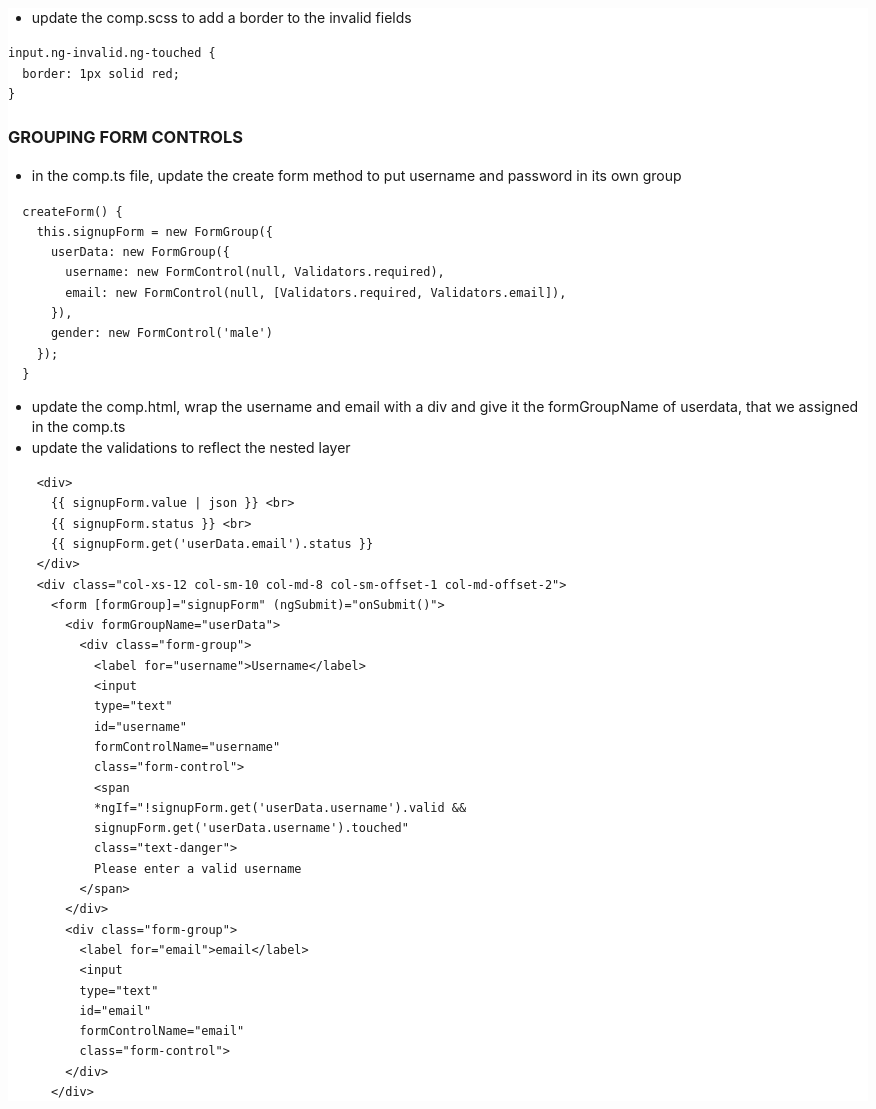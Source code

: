 - update the comp.scss to add a border to the invalid fields

```
input.ng-invalid.ng-touched {
  border: 1px solid red;
}

```

### GROUPING FORM CONTROLS

- in the comp.ts file, update the create form method to put username and password in its own group

```
  createForm() {
    this.signupForm = new FormGroup({
      userData: new FormGroup({
        username: new FormControl(null, Validators.required),
        email: new FormControl(null, [Validators.required, Validators.email]),
      }),
      gender: new FormControl('male')
    });
  }

```

- update the comp.html, wrap the username and email with a div and give it the formGroupName of userdata, that we assigned in the comp.ts
- update the validations to reflect the nested layer

```
    <div>
      {{ signupForm.value | json }} <br>
      {{ signupForm.status }} <br>
      {{ signupForm.get('userData.email').status }}
    </div>
    <div class="col-xs-12 col-sm-10 col-md-8 col-sm-offset-1 col-md-offset-2">
      <form [formGroup]="signupForm" (ngSubmit)="onSubmit()">
        <div formGroupName="userData">
          <div class="form-group">
            <label for="username">Username</label>
            <input
            type="text"
            id="username"
            formControlName="username"
            class="form-control">
            <span
            *ngIf="!signupForm.get('userData.username').valid &&
            signupForm.get('userData.username').touched"
            class="text-danger">
            Please enter a valid username
          </span>
        </div>
        <div class="form-group">
          <label for="email">email</label>
          <input
          type="text"
          id="email"
          formControlName="email"
          class="form-control">
        </div>
      </div>
```
